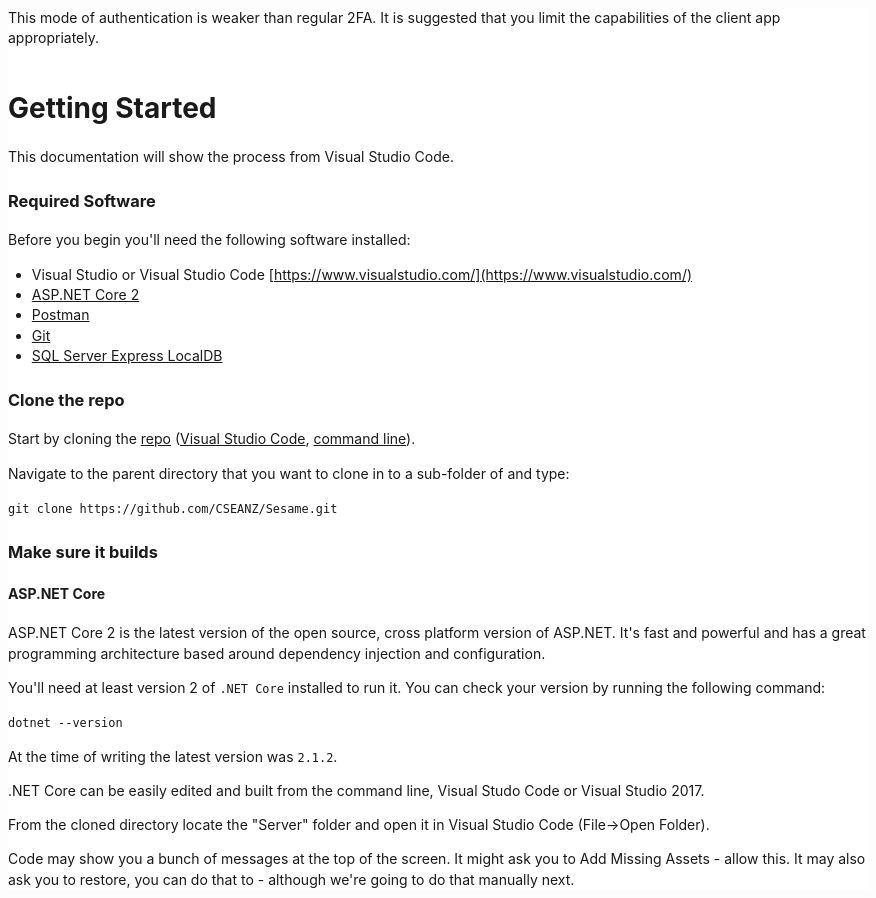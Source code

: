 This mode of authentication is weaker than regular 2FA. It is suggested that you limit the capabilities of the client app appropriately. 

  

# Getting Started

This documentation will show the process from Visual Studio Code. 

### Required Software

Before you begin you'll need the following software installed:

- Visual Studio or Visual Studio Code [https://www.visualstudio.com/](https://www.visualstudio.com/)
- [ASP.NET Core 2](https://www.microsoft.com/net)
- [Postman](https://www.getpostman.com/)
- [Git](https://git-scm.com/book/en/v2/Getting-Started-Installing-Git)
- [SQL Server Express LocalDB](https://docs.microsoft.com/en-us/sql/database-engine/configure-windows/sql-server-2016-express-localdb)

### Clone the repo

Start by cloning the [repo](https://github.com/CSEANZ/Sesame) ([Visual Studio Code](https://code.visualstudio.com/docs/editor/versioncontrol), [command line](https://help.github.com/articles/cloning-a-repository/)). 

Navigate to the parent directory that you want to clone in to a sub-folder of and type:

```
git clone https://github.com/CSEANZ/Sesame.git
```

### Make sure it builds

#### ASP.NET Core

ASP.NET Core 2 is the latest version of the open source, cross platform version of ASP.NET. It's fast and powerful and has a great programming architecture based around dependency injection and configuration. 

You'll need at least version 2 of `.NET Core` installed to run it. You can check your version by running the following command:

```
dotnet --version
```

At the time of writing the latest version was `2.1.2`. 

.NET Core can be easily edited and built from the command line, Visual Studo Code or Visual Studio 2017.

From the cloned directory locate the "Server" folder and open it in Visual Studio Code (File->Open Folder). 

Code may show you a bunch of messages at the top of the screen. It might ask you to Add Missing Assets - allow this. It may also ask you to restore, you can do that to - although we're going to do that manually next. 
